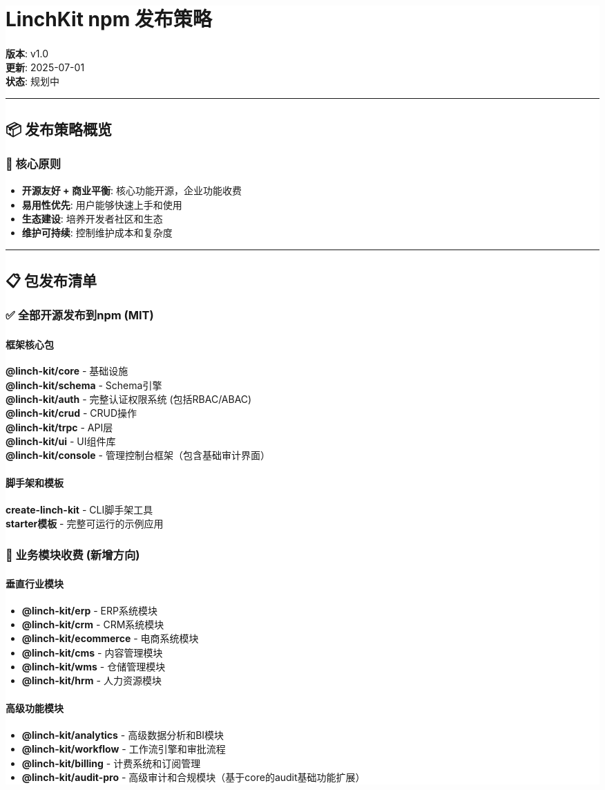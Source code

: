 # LinchKit npm 发布策略

**版本**: v1.0  
**更新**: 2025-07-01  
**状态**: 规划中

---

## 📦 发布策略概览

### 🎯 核心原则
- **开源友好 + 商业平衡**: 核心功能开源，企业功能收费
- **易用性优先**: 用户能够快速上手和使用
- **生态建设**: 培养开发者社区和生态
- **维护可持续**: 控制维护成本和复杂度

---

## 📋 包发布清单

### ✅ 全部开源发布到npm (MIT)

#### 框架核心包
**@linch-kit/core** - 基础设施  
**@linch-kit/schema** - Schema引擎  
**@linch-kit/auth** - 完整认证权限系统 (包括RBAC/ABAC)  
**@linch-kit/crud** - CRUD操作  
**@linch-kit/trpc** - API层  
**@linch-kit/ui** - UI组件库  
**@linch-kit/console** - 管理控制台框架（包含基础审计界面）

#### 脚手架和模板
**create-linch-kit** - CLI脚手架工具  
**starter模板** - 完整可运行的示例应用

### 💼 业务模块收费 (新增方向)

#### 垂直行业模块
- **@linch-kit/erp** - ERP系统模块
- **@linch-kit/crm** - CRM系统模块  
- **@linch-kit/ecommerce** - 电商系统模块
- **@linch-kit/cms** - 内容管理模块
- **@linch-kit/wms** - 仓储管理模块
- **@linch-kit/hrm** - 人力资源模块

#### 高级功能模块
- **@linch-kit/analytics** - 高级数据分析和BI模块
- **@linch-kit/workflow** - 工作流引擎和审批流程
- **@linch-kit/billing** - 计费系统和订阅管理
- **@linch-kit/audit-pro** - 高级审计和合规模块（基于core的audit基础功能扩展）
